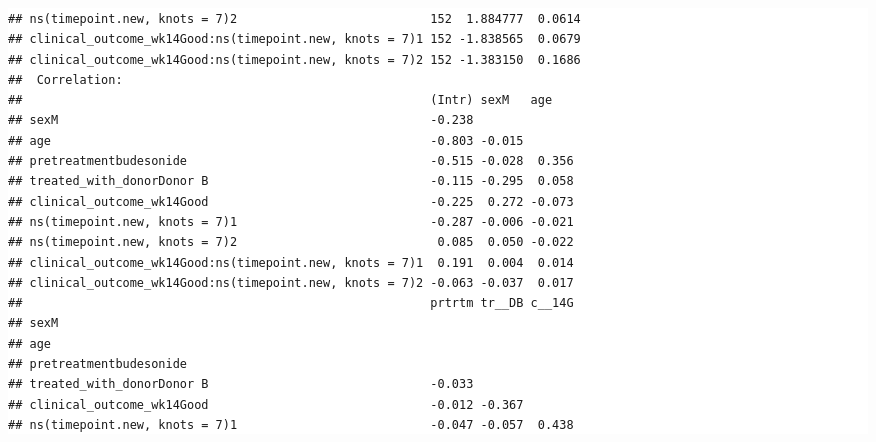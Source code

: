     ## ns(timepoint.new, knots = 7)2                           152  1.884777  0.0614
    ## clinical_outcome_wk14Good:ns(timepoint.new, knots = 7)1 152 -1.838565  0.0679
    ## clinical_outcome_wk14Good:ns(timepoint.new, knots = 7)2 152 -1.383150  0.1686
    ##  Correlation: 
    ##                                                         (Intr) sexM   age   
    ## sexM                                                    -0.238              
    ## age                                                     -0.803 -0.015       
    ## pretreatmentbudesonide                                  -0.515 -0.028  0.356
    ## treated_with_donorDonor B                               -0.115 -0.295  0.058
    ## clinical_outcome_wk14Good                               -0.225  0.272 -0.073
    ## ns(timepoint.new, knots = 7)1                           -0.287 -0.006 -0.021
    ## ns(timepoint.new, knots = 7)2                            0.085  0.050 -0.022
    ## clinical_outcome_wk14Good:ns(timepoint.new, knots = 7)1  0.191  0.004  0.014
    ## clinical_outcome_wk14Good:ns(timepoint.new, knots = 7)2 -0.063 -0.037  0.017
    ##                                                         prtrtm tr__DB c__14G
    ## sexM                                                                        
    ## age                                                                         
    ## pretreatmentbudesonide                                                      
    ## treated_with_donorDonor B                               -0.033              
    ## clinical_outcome_wk14Good                               -0.012 -0.367       
    ## ns(timepoint.new, knots = 7)1                           -0.047 -0.057  0.438